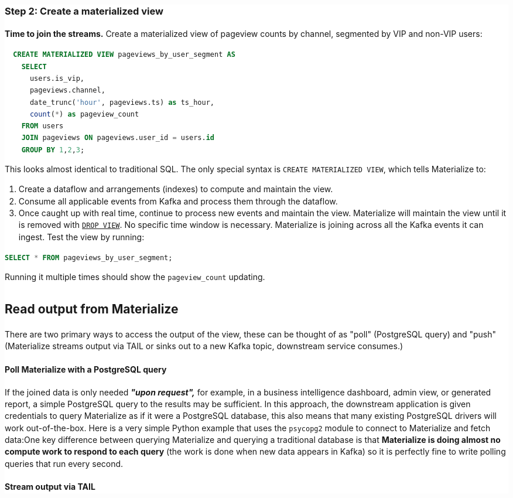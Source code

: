 ### Step 2: Create a materialized view

**Time to join the streams.** Create a materialized view of pageview counts by channel, segmented by VIP and non-VIP users:

```sql
  CREATE MATERIALIZED VIEW pageviews_by_user_segment AS
    SELECT
      users.is_vip,
      pageviews.channel,
      date_trunc('hour', pageviews.ts) as ts_hour,
      count(*) as pageview_count
    FROM users
    JOIN pageviews ON pageviews.user_id = users.id
    GROUP BY 1,2,3;

```

This looks almost identical to traditional SQL. The only special syntax is `CREATE MATERIALIZED VIEW`, which tells Materialize to:
1. Create a dataflow and arrangements (indexes) to compute and maintain the view.
2. Consume all applicable events from Kafka and process them through the dataflow.
3. Once caught up with real time, continue to process new events and maintain the view.
Materialize will maintain the view until it is removed with [`DROP VIEW`](https://materialize.com/docs/sql/drop-view/). No specific time window is necessary. Materialize is joining across all the Kafka events it can ingest. Test the view by running:

```sql
SELECT * FROM pageviews_by_user_segment;

```

Running it multiple times should show the `pageview_count` updating.

## Read output from Materialize

There are two primary ways to access the output of the view, these can be thought of as "poll" (PostgreSQL query) and "push" (Materialize streams output via TAIL or sinks out to a new Kafka topic, downstream service consumes.)

#### Poll Materialize with a PostgreSQL query

If the joined data is only needed **_"upon request",_** for example, in a business intelligence dashboard, admin view, or generated report, a simple PostgreSQL query to the results may be sufficient. In this approach, the downstream application is given credentials to query Materialize as if it were a PostgreSQL database, this also means that many existing PostgreSQL drivers will work out-of-the-box. Here is a very simple Python example that uses the `psycopg2` module to connect to Materialize and fetch data:One key difference between querying Materialize and querying a traditional database is that **Materialize is doing almost no compute work to respond to each query** (the work is done when new data appears in Kafka) so it is perfectly fine to write polling queries that run every second.

#### Stream output via TAIL
